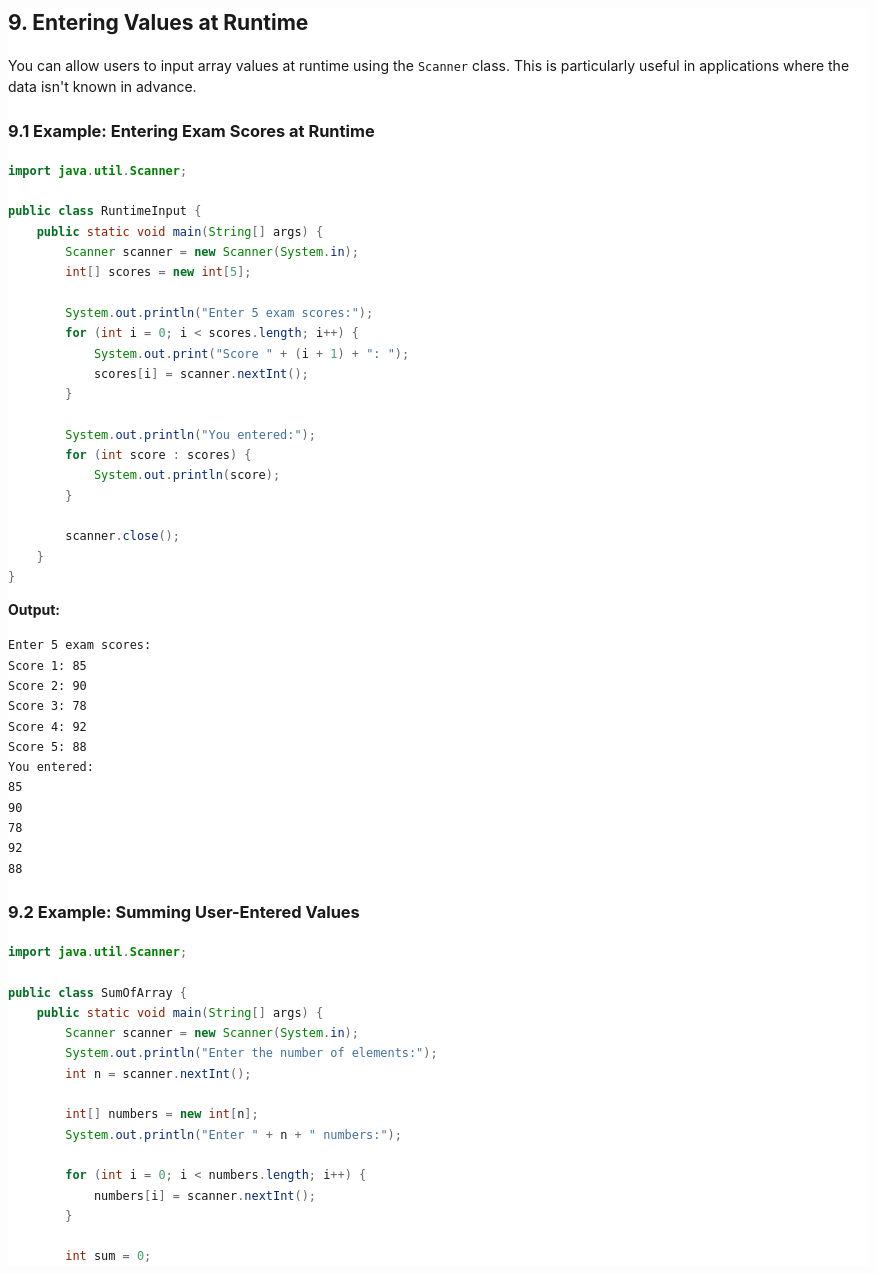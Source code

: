 ## 9. Entering Values at Runtime

You can allow users to input array values at runtime using the `Scanner` class. This is particularly useful in applications where the data isn't known in advance.

### 9.1 Example: Entering Exam Scores at Runtime
```java
import java.util.Scanner;

public class RuntimeInput {
    public static void main(String[] args) {
        Scanner scanner = new Scanner(System.in);
        int[] scores = new int[5];

        System.out.println("Enter 5 exam scores:");
        for (int i = 0; i < scores.length; i++) {
            System.out.print("Score " + (i + 1) + ": ");
            scores[i] = scanner.nextInt();
        }

        System.out.println("You entered:");
        for (int score : scores) {
            System.out.println(score);
        }

        scanner.close();
    }
}
```

**Output:**
```
Enter 5 exam scores:
Score 1: 85
Score 2: 90
Score 3: 78
Score 4: 92
Score 5: 88
You entered:
85
90
78
92
88
```

### 9.2 Example: Summing User-Entered Values
```java
import java.util.Scanner;

public class SumOfArray {
    public static void main(String[] args) {
        Scanner scanner = new Scanner(System.in);
        System.out.println("Enter the number of elements:");
        int n = scanner.nextInt();

        int[] numbers = new int[n];
        System.out.println("Enter " + n + " numbers:");

        for (int i = 0; i < numbers.length; i++) {
            numbers[i] = scanner.nextInt();
        }

        int sum = 0;
```